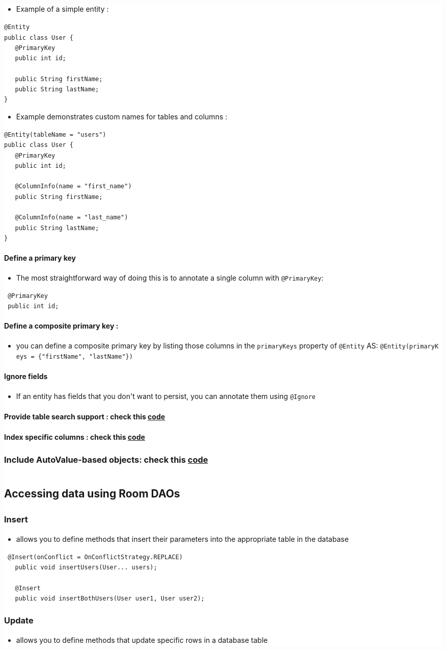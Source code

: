   - Example of a simple entity :
 ```
 @Entity
public class User {
    @PrimaryKey
    public int id;

    public String firstName;
    public String lastName;
}
 ```
 - Example demonstrates custom names for tables and columns :
 ```
 @Entity(tableName = "users")
public class User {
    @PrimaryKey
    public int id;

    @ColumnInfo(name = "first_name")
    public String firstName;

    @ColumnInfo(name = "last_name")
    public String lastName;
}
 ```
 #### Define a primary key
  - The most straightforward way of doing this is to annotate a single column with `@PrimaryKey`:
```
 @PrimaryKey
 public int id;
```
#### Define a composite primary key :
 - you can define a composite primary key by listing those columns in the `primaryKeys` property of `@Entity` AS:
 `@Entity(primaryKeys = {"firstName", "lastName"})`
 #### Ignore fields
 - If an entity has fields that you don't want to persist, you can annotate them using `@Ignore`
 #### Provide table search support : check this [code](https://developer.android.com/training/data-storage/room/defining-data#search)
 #### Index specific columns : check this [code](https://developer.android.com/training/data-storage/room/defining-data#column-indexing)
 ### Include AutoValue-based objects: check this [code](https://developer.android.com/training/data-storage/room/defining-data#autovalue)
 #
 ## Accessing data using Room DAOs
 ### Insert 
 - allows you to define methods that insert their parameters into the appropriate table in the database
 ```
  @Insert(onConflict = OnConflictStrategy.REPLACE)
    public void insertUsers(User... users);

    @Insert
    public void insertBothUsers(User user1, User user2);
 ```
 ### Update
 - allows you to define methods that update specific rows in a database table